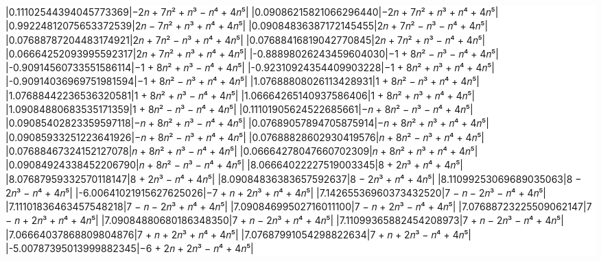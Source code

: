 |0.11102544394045773369|−2𝑛 + 7𝑛² + 𝑛³ − 𝑛⁴ + 4𝑛⁵|
|0.09086215821066296440|−2𝑛 + 7𝑛² + 𝑛³ + 𝑛⁴ + 4𝑛⁵|
|0.99224812075653372539|2𝑛 − 7𝑛² + 𝑛³ + 𝑛⁴ + 4𝑛⁵|
|0.09084836387172145455|2𝑛 + 7𝑛² − 𝑛³ − 𝑛⁴ + 4𝑛⁵|
|0.07688787204483174921|2𝑛 + 7𝑛² − 𝑛³ + 𝑛⁴ + 4𝑛⁵|
|0.07688416819042770845|2𝑛 + 7𝑛² + 𝑛³ − 𝑛⁴ + 4𝑛⁵|
|0.06664252093995592317|2𝑛 + 7𝑛² + 𝑛³ + 𝑛⁴ + 4𝑛⁵|
|-0.88898026243459604030|−1 + 8𝑛² − 𝑛³ − 𝑛⁴ + 4𝑛⁵|
|-0.90914560733551586114|−1 + 8𝑛² + 𝑛³ − 𝑛⁴ + 4𝑛⁵|
|-0.92310924354409903228|−1 + 8𝑛² + 𝑛³ + 𝑛⁴ + 4𝑛⁵|
|-0.90914036969751981594|−1 + 8𝑛² − 𝑛³ + 𝑛⁴ + 4𝑛⁵|
|1.07688808026113428931|1 + 8𝑛² − 𝑛³ + 𝑛⁴ + 4𝑛⁵|
|1.07688442236536320581|1 + 8𝑛² + 𝑛³ − 𝑛⁴ + 4𝑛⁵|
|1.06664265140937586406|1 + 8𝑛² + 𝑛³ + 𝑛⁴ + 4𝑛⁵|
|1.09084880683535171359|1 + 8𝑛² − 𝑛³ − 𝑛⁴ + 4𝑛⁵|
|0.11101905624522685661|−𝑛 + 8𝑛² − 𝑛³ − 𝑛⁴ + 4𝑛⁵|
|0.09085402823359597118|−𝑛 + 8𝑛² + 𝑛³ − 𝑛⁴ + 4𝑛⁵|
|0.07689057894705875914|−𝑛 + 8𝑛² + 𝑛³ + 𝑛⁴ + 4𝑛⁵|
|0.09085933251223641926|−𝑛 + 8𝑛² − 𝑛³ + 𝑛⁴ + 4𝑛⁵|
|0.07688828602930419576|𝑛 + 8𝑛² − 𝑛³ + 𝑛⁴ + 4𝑛⁵|
|0.07688467324152127078|𝑛 + 8𝑛² + 𝑛³ − 𝑛⁴ + 4𝑛⁵|
|0.06664278047660702309|𝑛 + 8𝑛² + 𝑛³ + 𝑛⁴ + 4𝑛⁵|
|0.09084924338452206790|𝑛 + 8𝑛² − 𝑛³ − 𝑛⁴ + 4𝑛⁵|
|8.06664022227519003345|8 + 2𝑛³ + 𝑛⁴ + 4𝑛⁵|
|8.07687959332570118147|8 + 2𝑛³ − 𝑛⁴ + 4𝑛⁵|
|8.09084836383657592637|8 − 2𝑛³ + 𝑛⁴ + 4𝑛⁵|
|8.11099253069689035063|8 − 2𝑛³ − 𝑛⁴ + 4𝑛⁵|
|-6.00641021915627625026|−7 + 𝑛 + 2𝑛³ + 𝑛⁴ + 4𝑛⁵|
|7.14265536960373432520|7 − 𝑛 − 2𝑛³ − 𝑛⁴ + 4𝑛⁵|
|7.11101836463457548218|7 − 𝑛 − 2𝑛³ + 𝑛⁴ + 4𝑛⁵|
|7.09084699502716011100|7 − 𝑛 + 2𝑛³ − 𝑛⁴ + 4𝑛⁵|
|7.07688723225509062147|7 − 𝑛 + 2𝑛³ + 𝑛⁴ + 4𝑛⁵|
|7.09084880680186348350|7 + 𝑛 − 2𝑛³ + 𝑛⁴ + 4𝑛⁵|
|7.11099365882454208973|7 + 𝑛 − 2𝑛³ − 𝑛⁴ + 4𝑛⁵|
|7.06664037868809804876|7 + 𝑛 + 2𝑛³ + 𝑛⁴ + 4𝑛⁵|
|7.07687991054298822634|7 + 𝑛 + 2𝑛³ − 𝑛⁴ + 4𝑛⁵|
|-5.00787395013999882345|−6 + 2𝑛 + 2𝑛³ − 𝑛⁴ + 4𝑛⁵|